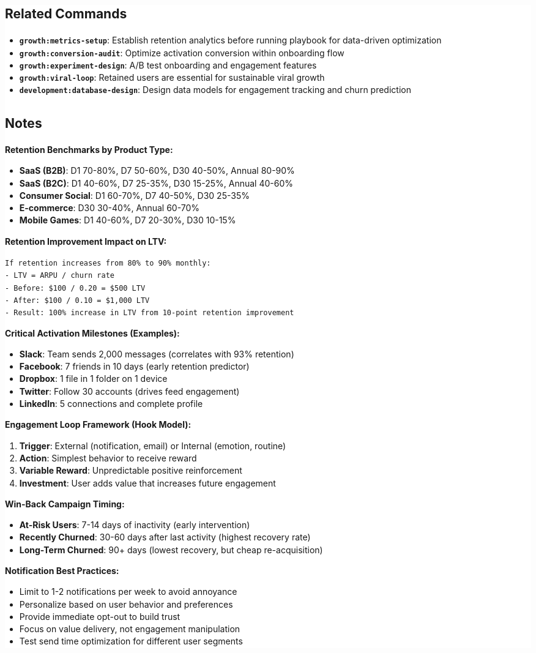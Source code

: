 ## Related Commands

- **`growth:metrics-setup`**: Establish retention analytics before running playbook for data-driven optimization
- **`growth:conversion-audit`**: Optimize activation conversion within onboarding flow
- **`growth:experiment-design`**: A/B test onboarding and engagement features
- **`growth:viral-loop`**: Retained users are essential for sustainable viral growth
- **`development:database-design`**: Design data models for engagement tracking and churn prediction

## Notes

**Retention Benchmarks by Product Type:**
- **SaaS (B2B)**: D1 70-80%, D7 50-60%, D30 40-50%, Annual 80-90%
- **SaaS (B2C)**: D1 40-60%, D7 25-35%, D30 15-25%, Annual 40-60%
- **Consumer Social**: D1 60-70%, D7 40-50%, D30 25-35%
- **E-commerce**: D30 30-40%, Annual 60-70%
- **Mobile Games**: D1 40-60%, D7 20-30%, D30 10-15%

**Retention Improvement Impact on LTV:**
```
If retention increases from 80% to 90% monthly:
- LTV = ARPU / churn rate
- Before: $100 / 0.20 = $500 LTV
- After: $100 / 0.10 = $1,000 LTV
- Result: 100% increase in LTV from 10-point retention improvement
```

**Critical Activation Milestones (Examples):**
- **Slack**: Team sends 2,000 messages (correlates with 93% retention)
- **Facebook**: 7 friends in 10 days (early retention predictor)
- **Dropbox**: 1 file in 1 folder on 1 device
- **Twitter**: Follow 30 accounts (drives feed engagement)
- **LinkedIn**: 5 connections and complete profile

**Engagement Loop Framework (Hook Model):**
1. **Trigger**: External (notification, email) or Internal (emotion, routine)
2. **Action**: Simplest behavior to receive reward
3. **Variable Reward**: Unpredictable positive reinforcement
4. **Investment**: User adds value that increases future engagement

**Win-Back Campaign Timing:**
- **At-Risk Users**: 7-14 days of inactivity (early intervention)
- **Recently Churned**: 30-60 days after last activity (highest recovery rate)
- **Long-Term Churned**: 90+ days (lowest recovery, but cheap re-acquisition)

**Notification Best Practices:**
- Limit to 1-2 notifications per week to avoid annoyance
- Personalize based on user behavior and preferences
- Provide immediate opt-out to build trust
- Focus on value delivery, not engagement manipulation
- Test send time optimization for different user segments
